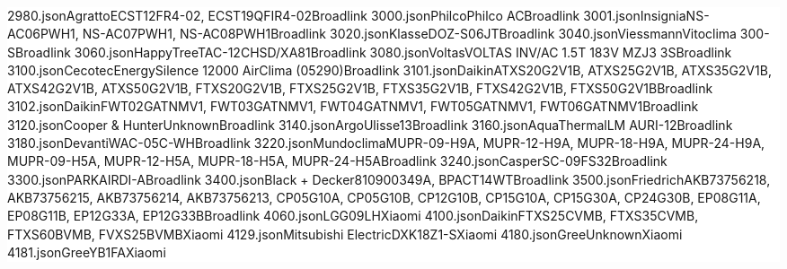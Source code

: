 <tr ><td class="file-td td_text">2980.json</td><td class="manufacturer-td td_text">Agratto</td><td class="models-td td_text">ECST12FR4-02, ECST19QFIR4-02</td><td class="controller-td td_text">Broadlink</td></tr>
<tr ><td class="file-td td_text">3000.json</td><td class="manufacturer-td td_text">Philco</td><td class="models-td td_text">Philco AC</td><td class="controller-td td_text">Broadlink</td></tr>
<tr ><td class="file-td td_text">3001.json</td><td class="manufacturer-td td_text">Insignia</td><td class="models-td td_text">NS-AC06PWH1, NS-AC07PWH1, NS-AC08PWH1</td><td class="controller-td td_text">Broadlink</td></tr>
<tr ><td class="file-td td_text">3020.json</td><td class="manufacturer-td td_text">Klasse</td><td class="models-td td_text">DOZ-S06JT</td><td class="controller-td td_text">Broadlink</td></tr>
<tr ><td class="file-td td_text">3040.json</td><td class="manufacturer-td td_text">Viessmann</td><td class="models-td td_text">Vitoclima 300-S</td><td class="controller-td td_text">Broadlink</td></tr>
<tr ><td class="file-td td_text">3060.json</td><td class="manufacturer-td td_text">HappyTree</td><td class="models-td td_text">TAC-12CHSD/XA81</td><td class="controller-td td_text">Broadlink</td></tr>
<tr ><td class="file-td td_text">3080.json</td><td class="manufacturer-td td_text">Voltas</td><td class="models-td td_text">VOLTAS INV/AC 1.5T 183V MZJ3 3S</td><td class="controller-td td_text">Broadlink</td></tr>
<tr ><td class="file-td td_text">3100.json</td><td class="manufacturer-td td_text">Cecotec</td><td class="models-td td_text">EnergySilence 12000 AirClima (05290)</td><td class="controller-td td_text">Broadlink</td></tr>
<tr ><td class="file-td td_text">3101.json</td><td class="manufacturer-td td_text">Daikin</td><td class="models-td td_text">ATXS20G2V1B, ATXS25G2V1B, ATXS35G2V1B, ATXS42G2V1B, ATXS50G2V1B, FTXS20G2V1B, FTXS25G2V1B, FTXS35G2V1B, FTXS42G2V1B, FTXS50G2V1B</td><td class="controller-td td_text">Broadlink</td></tr>
<tr ><td class="file-td td_text">3102.json</td><td class="manufacturer-td td_text">Daikin</td><td class="models-td td_text">FWT02GATNMV1, FWT03GATNMV1, FWT04GATNMV1, FWT05GATNMV1, FWT06GATNMV1</td><td class="controller-td td_text">Broadlink</td></tr>
<tr ><td class="file-td td_text">3120.json</td><td class="manufacturer-td td_text">Cooper & Hunter</td><td class="models-td td_text">Unknown</td><td class="controller-td td_text">Broadlink</td></tr>
<tr ><td class="file-td td_text">3140.json</td><td class="manufacturer-td td_text">Argo</td><td class="models-td td_text">Ulisse13</td><td class="controller-td td_text">Broadlink</td></tr>
<tr ><td class="file-td td_text">3160.json</td><td class="manufacturer-td td_text">AquaThermal</td><td class="models-td td_text">LM AURI-12</td><td class="controller-td td_text">Broadlink</td></tr>
<tr ><td class="file-td td_text">3180.json</td><td class="manufacturer-td td_text">Devanti</td><td class="models-td td_text">WAC-05C-WH</td><td class="controller-td td_text">Broadlink</td></tr>
<tr ><td class="file-td td_text">3220.json</td><td class="manufacturer-td td_text">Mundoclima</td><td class="models-td td_text">MUPR-09-H9A, MUPR-12-H9A, MUPR-18-H9A, MUPR-24-H9A, MUPR-09-H5A, MUPR-12-H5A, MUPR-18-H5A, MUPR-24-H5A</td><td class="controller-td td_text">Broadlink</td></tr>
<tr ><td class="file-td td_text">3240.json</td><td class="manufacturer-td td_text">Casper</td><td class="models-td td_text">SC-09FS32</td><td class="controller-td td_text">Broadlink</td></tr>
<tr ><td class="file-td td_text">3300.json</td><td class="manufacturer-td td_text">PARKAIR</td><td class="models-td td_text">DI-A</td><td class="controller-td td_text">Broadlink</td></tr>
<tr ><td class="file-td td_text">3400.json</td><td class="manufacturer-td td_text">Black + Decker</td><td class="models-td td_text">810900349A, BPACT14WT</td><td class="controller-td td_text">Broadlink</td></tr>
<tr ><td class="file-td td_text">3500.json</td><td class="manufacturer-td td_text">Friedrich</td><td class="models-td td_text">AKB73756218, AKB73756215, AKB73756214, AKB73756213, CP05G10A, CP05G10B, CP12G10B, CP15G10A, CP15G30A, CP24G30B, EP08G11A, EP08G11B, EP12G33A, EP12G33B</td><td class="controller-td td_text">Broadlink</td></tr>
<tr ><td class="file-td td_text">4060.json</td><td class="manufacturer-td td_text">LG</td><td class="models-td td_text">G09LH</td><td class="controller-td td_text">Xiaomi</td></tr>
<tr ><td class="file-td td_text">4100.json</td><td class="manufacturer-td td_text">Daikin</td><td class="models-td td_text">FTXS25CVMB, FTXS35CVMB, FTXS60BVMB, FVXS25BVMB</td><td class="controller-td td_text">Xiaomi</td></tr>
<tr ><td class="file-td td_text">4129.json</td><td class="manufacturer-td td_text">Mitsubishi Electric</td><td class="models-td td_text">DXK18Z1-S</td><td class="controller-td td_text">Xiaomi</td></tr>
<tr ><td class="file-td td_text">4180.json</td><td class="manufacturer-td td_text">Gree</td><td class="models-td td_text">Unknown</td><td class="controller-td td_text">Xiaomi</td></tr>
<tr ><td class="file-td td_text">4181.json</td><td class="manufacturer-td td_text">Gree</td><td class="models-td td_text">YB1FA</td><td class="controller-td td_text">Xiaomi</td></tr>